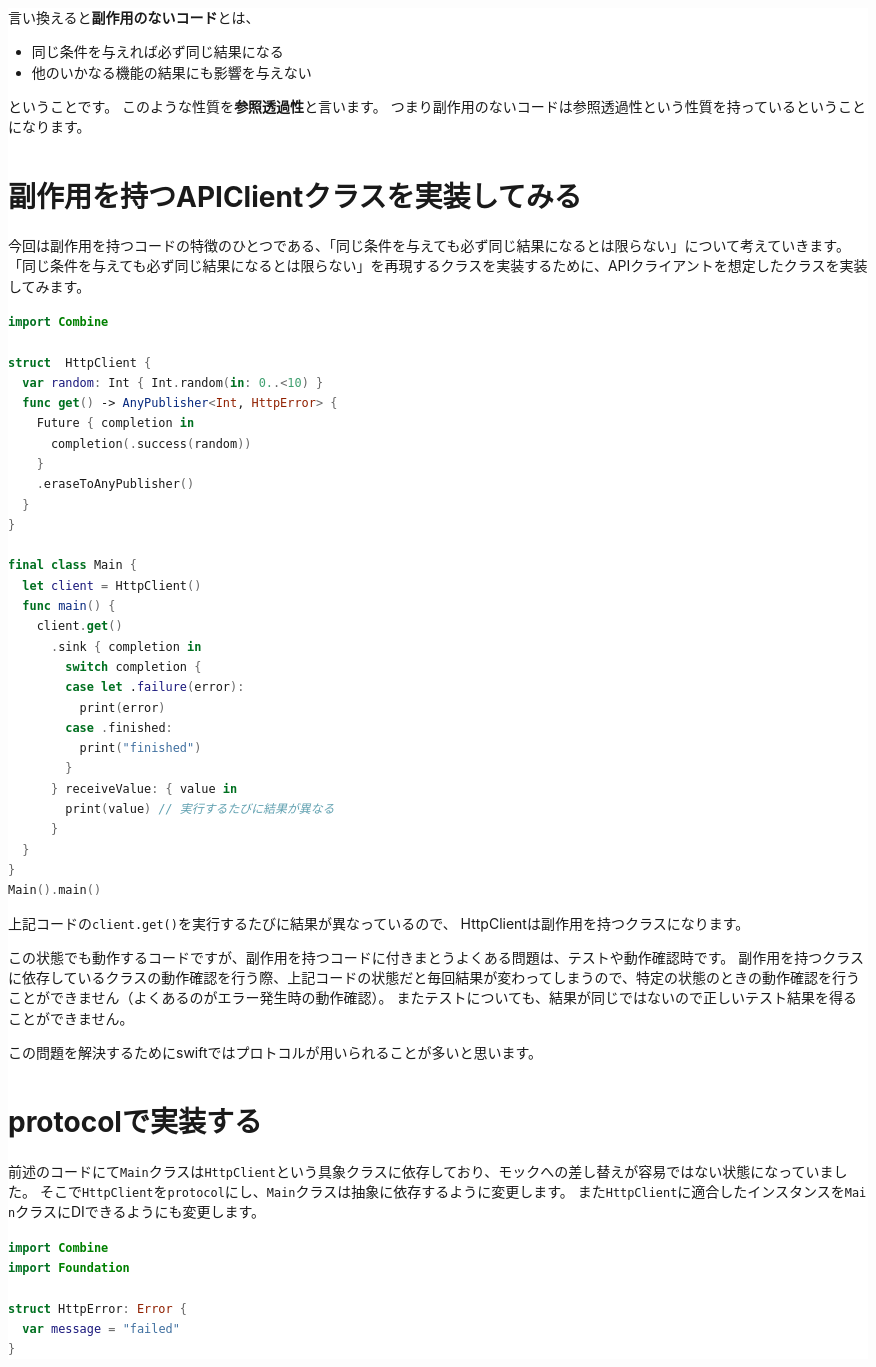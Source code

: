言い換えると**副作用のないコード**とは、
- 同じ条件を与えれば必ず同じ結果になる
- 他のいかなる機能の結果にも影響を与えない

ということです。
このような性質を**参照透過性**と言います。
つまり副作用のないコードは参照透過性という性質を持っているということになります。

# 副作用を持つAPIClientクラスを実装してみる
今回は副作用を持つコードの特徴のひとつである、「同じ条件を与えても必ず同じ結果になるとは限らない」について考えていきます。
「同じ条件を与えても必ず同じ結果になるとは限らない」を再現するクラスを実装するために、APIクライアントを想定したクラスを実装してみます。

```swift
import Combine

struct  HttpClient {
  var random: Int { Int.random(in: 0..<10) }
  func get() -> AnyPublisher<Int, HttpError> {
    Future { completion in
      completion(.success(random))
    }
    .eraseToAnyPublisher()
  }
}

final class Main {
  let client = HttpClient()
  func main() {
    client.get()
      .sink { completion in
        switch completion {
        case let .failure(error):
          print(error)
        case .finished:
          print("finished")
        }
      } receiveValue: { value in
        print(value) // 実行するたびに結果が異なる
      }
  }
}
Main().main()
```
上記コードの`client.get()`を実行するたびに結果が異なっているので、
HttpClientは副作用を持つクラスになります。

この状態でも動作するコードですが、副作用を持つコードに付きまとうよくある問題は、テストや動作確認時です。
副作用を持つクラスに依存しているクラスの動作確認を行う際、上記コードの状態だと毎回結果が変わってしまうので、特定の状態のときの動作確認を行うことができません（よくあるのがエラー発生時の動作確認）。
またテストについても、結果が同じではないので正しいテスト結果を得ることができません。

この問題を解決するためにswiftではプロトコルが用いられることが多いと思います。

# protocolで実装する
前述のコードにて`Main`クラスは`HttpClient`という具象クラスに依存しており、モックへの差し替えが容易ではない状態になっていました。
そこで`HttpClient`を`protocol`にし、`Main`クラスは抽象に依存するように変更します。
また`HttpClient`に適合したインスタンスを`Main`クラスにDIできるようにも変更します。
```swift
import Combine
import Foundation

struct HttpError: Error {
  var message = "failed"
}

```